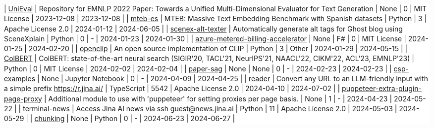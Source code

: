 | [UniEval](https://github.com/jina-ai/UniEval)                                                                                 | Repository for EMNLP 2022 Paper: Towards a Unified Multi-Dimensional Evaluator for Text Generation                                                                                 | None             | 0       | MIT License                             | 2023-12-08 | 2023-12-08   |
| [mteb-es](https://github.com/jina-ai/mteb-es)                                                                                 | MTEB: Massive Text Embedding Benchmark with Spanish datasets                                                                                                                       | Python           | 3       | Apache License 2.0                      | 2024-01-12 | 2024-06-05   |
| [scenex-alt-texter](https://github.com/jina-ai/scenex-alt-texter)                                                             | Automatically generate alt tags for Ghost blog using SceneXplain                                                                                                                   | Python           | 0       | -                                       | 2024-01-23 | 2024-01-30   |
| [azure-metered-billing-accelerator](https://github.com/jina-ai/azure-metered-billing-accelerator)                             | None                                                                                                                                                                               | F#               | 0       | MIT License                             | 2024-01-25 | 2024-02-20   |
| [openclip](https://github.com/jina-ai/openclip)                                                                               | An open source implementation of CLIP                                                                                                                                              | Python           | 3       | Other                                   | 2024-01-29 | 2024-05-15   |
| [ColBERT](https://github.com/jina-ai/ColBERT)                                                                                 | ColBERT: state-of-the-art neural search (SIGIR'20, TACL'21, NeurIPS'21, NAACL'22, CIKM'22, ACL'23, EMNLP'23)                                                                       | Python           | 0       | MIT License                             | 2024-02-02 | 2024-02-04   |
| [paper-sag](https://github.com/jina-ai/paper-sag)                                                                             | None                                                                                                                                                                               | None             | 0       | -                                       | 2024-02-23 | 2024-02-23   |
| [csp-examples](https://github.com/jina-ai/csp-examples)                                                                       | None                                                                                                                                                                               | Jupyter Notebook | 0       | -                                       | 2024-04-09 | 2024-04-25   |
| [reader](https://github.com/jina-ai/reader)                                                                                   | Convert any URL to an LLM-friendly input with a simple prefix https://r.jina.ai/                                                                                                   | TypeScript       | 5542    | Apache License 2.0                      | 2024-04-10 | 2024-07-02   |
| [puppeteer-extra-plugin-page-proxy](https://github.com/jina-ai/puppeteer-extra-plugin-page-proxy)                             | Additional module to use with 'puppeteer' for setting proxies per page basis.                                                                                                      | None             | 1       | -                                       | 2024-04-23 | 2024-05-22   |
| [terminal-news](https://github.com/jina-ai/terminal-news)                                                                     | Access Jina AI news via ssh guest@news.jina.ai                                                                                                                                     | Python           | 11      | Apache License 2.0                      | 2024-05-03 | 2024-05-29   |
| [chunking](https://github.com/jina-ai/chunking)                                                                               | None                                                                                                                                                                               | Python           | 0       | -                                       | 2024-06-23 | 2024-06-27   |
